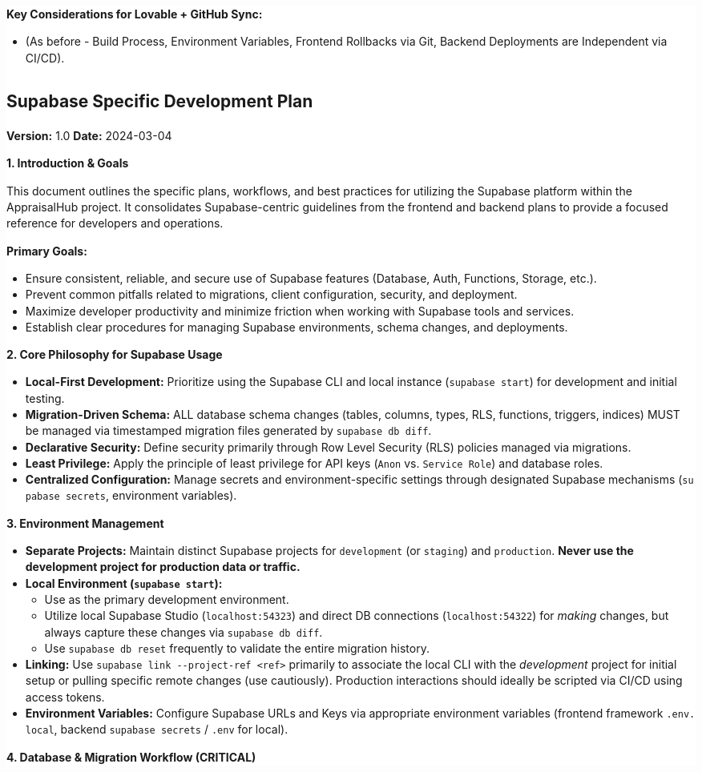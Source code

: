 
**Key Considerations for Lovable + GitHub Sync:**

*   (As before - Build Process, Environment Variables, Frontend Rollbacks via Git, Backend Deployments are Independent via CI/CD).

## Supabase Specific Development Plan

**Version:** 1.0
**Date:** 2024-03-04

**1. Introduction & Goals**

This document outlines the specific plans, workflows, and best practices for utilizing the Supabase platform within the AppraisalHub project. It consolidates Supabase-centric guidelines from the frontend and backend plans to provide a focused reference for developers and operations.

**Primary Goals:**

*   Ensure consistent, reliable, and secure use of Supabase features (Database, Auth, Functions, Storage, etc.).
*   Prevent common pitfalls related to migrations, client configuration, security, and deployment.
*   Maximize developer productivity and minimize friction when working with Supabase tools and services.
*   Establish clear procedures for managing Supabase environments, schema changes, and deployments.

**2. Core Philosophy for Supabase Usage**

*   **Local-First Development:** Prioritize using the Supabase CLI and local instance (`supabase start`) for development and initial testing.
*   **Migration-Driven Schema:** ALL database schema changes (tables, columns, types, RLS, functions, triggers, indices) MUST be managed via timestamped migration files generated by `supabase db diff`.
*   **Declarative Security:** Define security primarily through Row Level Security (RLS) policies managed via migrations.
*   **Least Privilege:** Apply the principle of least privilege for API keys (`Anon` vs. `Service Role`) and database roles.
*   **Centralized Configuration:** Manage secrets and environment-specific settings through designated Supabase mechanisms (`supabase secrets`, environment variables).

**3. Environment Management**

*   **Separate Projects:** Maintain distinct Supabase projects for `development` (or `staging`) and `production`. **Never use the development project for production data or traffic.**
*   **Local Environment (`supabase start`):**
    *   Use as the primary development environment.
    *   Utilize local Supabase Studio (`localhost:54323`) and direct DB connections (`localhost:54322`) for *making* changes, but always capture these changes via `supabase db diff`.
    *   Use `supabase db reset` frequently to validate the entire migration history.
*   **Linking:** Use `supabase link --project-ref <ref>` primarily to associate the local CLI with the *development* project for initial setup or pulling specific remote changes (use cautiously). Production interactions should ideally be scripted via CI/CD using access tokens.
*   **Environment Variables:** Configure Supabase URLs and Keys via appropriate environment variables (frontend framework `.env.local`, backend `supabase secrets` / `.env` for local).

**4. Database & Migration Workflow (**CRITICAL**)**
